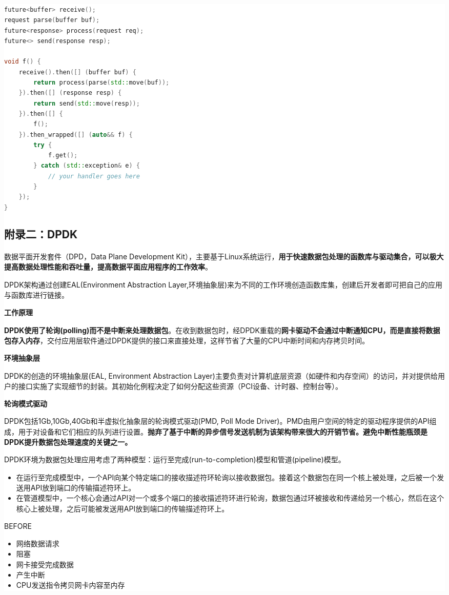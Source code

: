 ```c++
future<buffer> receive();
request parse(buffer buf);
future<response> process(request req);
future<> send(response resp);

void f() {
    receive().then([] (buffer buf) {
        return process(parse(std::move(buf));
    }).then([] (response resp) {
        return send(std::move(resp));
    }).then([] {
        f();
    }).then_wrapped([] (auto&& f) {
        try {
            f.get();
        } catch (std::exception& e) {
            // your handler goes here
        }
    });
}
```



## 附录二：DPDK

数据平面开发套件（DPD，Data Plane Development Kit），主要基于Linux系统运行，**用于快速数据包处理的函数库与驱动集合，可以极大提高数据处理性能和吞吐量，提高数据平面应用程序的工作效率**。

DPDK架构通过创建EAL(Environment Abstraction Layer,环境抽象层)来为不同的工作环境创造函数库集，创建后开发者即可把自己的应用与函数库进行链接。

**工作原理**

**DPDK使用了轮询(polling)而不是中断来处理数据包**。在收到数据包时，经DPDK重载的**网卡驱动不会通过中断通知CPU，而是直接将数据包存入内存**，交付应用层软件通过DPDK提供的接口来直接处理，这样节省了大量的CPU中断时间和内存拷贝时间。

**环境抽象层**

DPDK的创造的环境抽象层(EAL, Environment Abstraction Layer)主要负责对计算机底层资源（如硬件和内存空间）的访问，并对提供给用户的接口实施了实现细节的封装。其初始化例程决定了如何分配这些资源（PCI设备、计时器、控制台等）。 

**轮询模式驱动**

DPDK包括1Gb,10Gb,40Gb和半虚拟化抽象层的轮询模式驱动(PMD, Poll Mode Driver)。PMD由用户空间的特定的驱动程序提供的API组成，用于对设备和它们相应的队列进行设置。**抛弃了基于中断的异步信号发送机制为该架构带来很大的开销节省。避免中断性能瓶颈是DPDK提升数据包处理速度的关键之一。**

DPDK环境为数据包处理应用考虑了两种模型：运行至完成(run-to-completion)模型和管道(pipeline)模型。

- 在运行至完成模型中，一个API向某个特定端口的接收描述符环轮询以接收数据包。接着这个数据包在同一个核上被处理，之后被一个发送用API放到端口的传输描述符环上。
- 在管道模型中，一个核心会通过API对一个或多个端口的接收描述符环进行轮询，数据包通过环被接收和传递给另一个核心，然后在这个核心上被处理，之后可能被发送用API放到端口的传输描述符环上。

BEFORE

- 网络数据请求
- 阻塞
- 网卡接受完成数据
- 产生中断
- CPU发送指令拷贝网卡内容至内存
